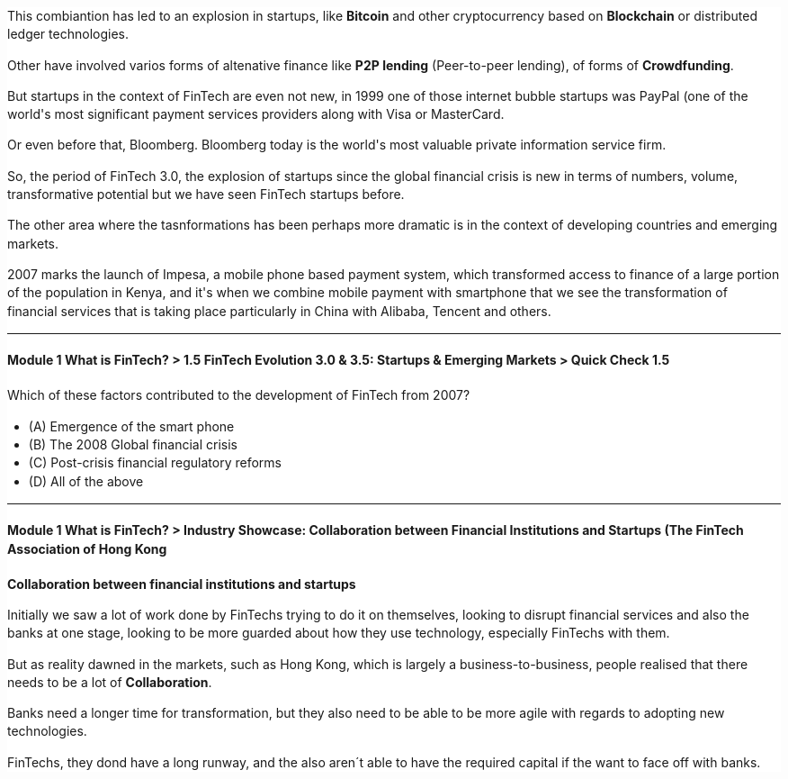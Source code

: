 This combiantion has led to an explosion in startups, like **Bitcoin** and other 
cryptocurrency based on **Blockchain** or distributed ledger technologies.

Other have involved varios forms of altenative finance like **P2P lending** 
(Peer-to-peer lending), of forms of **Crowdfunding**.

But startups in the context of FinTech are even not new, in 1999 one of those internet 
bubble startups was PayPal (one of the world's most significant payment services 
providers along with Visa or MasterCard.

Or even before that, Bloomberg. Bloomberg today is the world's most valuable private 
information service firm.

So, the period of FinTech 3.0, the explosion of startups since the global financial 
crisis is new in terms of numbers, volume, transformative potential but we have seen 
FinTech startups before.

The other area where the tasnformations has been perhaps more dramatic is in the 
context of developing countries and emerging markets.

2007 marks the launch of Impesa, a mobile phone based payment system, which transformed 
access to finance of a large portion of the population in Kenya, and it's when we 
combine mobile payment with smartphone that we see the transformation of financial 
services that is taking place particularly in China with Alibaba, Tencent and others.



---

#### Module 1 What is FinTech?  > 1.5 FinTech Evolution 3.0 & 3.5: Startups & Emerging Markets >  Quick Check 1.5

Which of these factors contributed to the development of FinTech from 2007?
* (A) Emergence of the smart phone
* (B) The 2008 Global financial crisis
* (C) Post-crisis financial regulatory reforms
* (D) All of the above

---


#### Module 1 What is FinTech?  > Industry Showcase: Collaboration between Financial Institutions and Startups (The FinTech Association of Hong Kong  


**Collaboration between financial institutions and startups**

Initially we saw a lot of work done by FinTechs trying to do it on themselves, 
looking to disrupt financial services and also the banks at one stage, looking 
to be more guarded about how they use technology, especially FinTechs with them.

But as reality dawned in the markets, such as Hong Kong, which is largely a 
business-to-business, people realised that there needs to be a lot of **Collaboration**.

Banks need a longer time for transformation, but they also need to be able to be 
more agile with regards to adopting new technologies.

FinTechs, they dond have a long runway, and the also aren´t able to have the 
required capital if the want to face off with banks.
